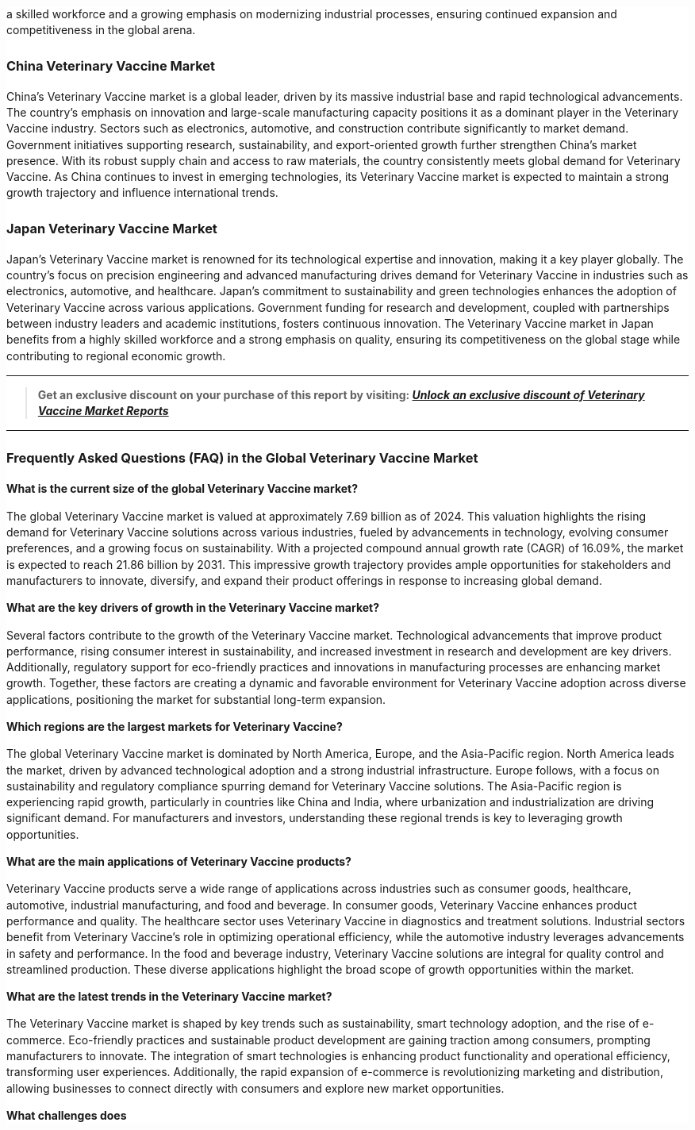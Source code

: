 a skilled workforce and a growing emphasis on modernizing industrial processes, ensuring continued expansion and competitiveness in the global arena.</p><h3>China Veterinary Vaccine Market</h3><p>China&rsquo;s Veterinary Vaccine market is a global leader, driven by its massive industrial base and rapid technological advancements. The country&rsquo;s emphasis on innovation and large-scale manufacturing capacity positions it as a dominant player in the Veterinary Vaccine industry. Sectors such as electronics, automotive, and construction contribute significantly to market demand. Government initiatives supporting research, sustainability, and export-oriented growth further strengthen China&rsquo;s market presence. With its robust supply chain and access to raw materials, the country consistently meets global demand for Veterinary Vaccine. As China continues to invest in emerging technologies, its Veterinary Vaccine market is expected to maintain a strong growth trajectory and influence international trends.</p><h3>Japan Veterinary Vaccine Market</h3><p>Japan&rsquo;s Veterinary Vaccine market is renowned for its technological expertise and innovation, making it a key player globally. The country&rsquo;s focus on precision engineering and advanced manufacturing drives demand for Veterinary Vaccine in industries such as electronics, automotive, and healthcare. Japan&rsquo;s commitment to sustainability and green technologies enhances the adoption of Veterinary Vaccine across various applications. Government funding for research and development, coupled with partnerships between industry leaders and academic institutions, fosters continuous innovation. The Veterinary Vaccine market in Japan benefits from a highly skilled workforce and a strong emphasis on quality, ensuring its competitiveness on the global stage while contributing to regional economic growth.</p><hr /><blockquote><p><strong>Get an exclusive discount on your purchase of this report by visiting: <em><a href="://marketresearchpulse.com/ask-for-discount/2079?utm_source=Github&amp;utm_medium=030">Unlock an exclusive discount of Veterinary Vaccine Market Reports</a></em>&nbsp;</strong></p></blockquote><hr /><h3>Frequently Asked Questions (FAQ) in the Global Veterinary Vaccine Market</h3><p><strong>What is the current size of the global Veterinary Vaccine market?</strong></p><p>The global Veterinary Vaccine market is valued at approximately 7.69 billion as of 2024. This valuation highlights the rising demand for Veterinary Vaccine solutions across various industries, fueled by advancements in technology, evolving consumer preferences, and a growing focus on sustainability. With a projected compound annual growth rate (CAGR) of 16.09%, the market is expected to reach 21.86 billion by 2031. This impressive growth trajectory provides ample opportunities for stakeholders and manufacturers to innovate, diversify, and expand their product offerings in response to increasing global demand.</p><p><strong>What are the key drivers of growth in the Veterinary Vaccine market?</strong></p><p>Several factors contribute to the growth of the Veterinary Vaccine market. Technological advancements that improve product performance, rising consumer interest in sustainability, and increased investment in research and development are key drivers. Additionally, regulatory support for eco-friendly practices and innovations in manufacturing processes are enhancing market growth. Together, these factors are creating a dynamic and favorable environment for Veterinary Vaccine adoption across diverse applications, positioning the market for substantial long-term expansion.</p><p><strong>Which regions are the largest markets for Veterinary Vaccine?</strong></p><p>The global Veterinary Vaccine market is dominated by North America, Europe, and the Asia-Pacific region. North America leads the market, driven by advanced technological adoption and a strong industrial infrastructure. Europe follows, with a focus on sustainability and regulatory compliance spurring demand for Veterinary Vaccine solutions. The Asia-Pacific region is experiencing rapid growth, particularly in countries like China and India, where urbanization and industrialization are driving significant demand. For manufacturers and investors, understanding these regional trends is key to leveraging growth opportunities.</p><p><strong>What are the main applications of Veterinary Vaccine products?</strong></p><p>Veterinary Vaccine products serve a wide range of applications across industries such as consumer goods, healthcare, automotive, industrial manufacturing, and food and beverage. In consumer goods, Veterinary Vaccine enhances product performance and quality. The healthcare sector uses Veterinary Vaccine in diagnostics and treatment solutions. Industrial sectors benefit from Veterinary Vaccine&rsquo;s role in optimizing operational efficiency, while the automotive industry leverages advancements in safety and performance. In the food and beverage industry, Veterinary Vaccine solutions are integral for quality control and streamlined production. These diverse applications highlight the broad scope of growth opportunities within the market.</p><p><strong>What are the latest trends in the Veterinary Vaccine market?</strong></p><p>The Veterinary Vaccine market is shaped by key trends such as sustainability, smart technology adoption, and the rise of e-commerce. Eco-friendly practices and sustainable product development are gaining traction among consumers, prompting manufacturers to innovate. The integration of smart technologies is enhancing product functionality and operational efficiency, transforming user experiences. Additionally, the rapid expansion of e-commerce is revolutionizing marketing and distribution, allowing businesses to connect directly with consumers and explore new market opportunities.</p><p><strong>What challenges does